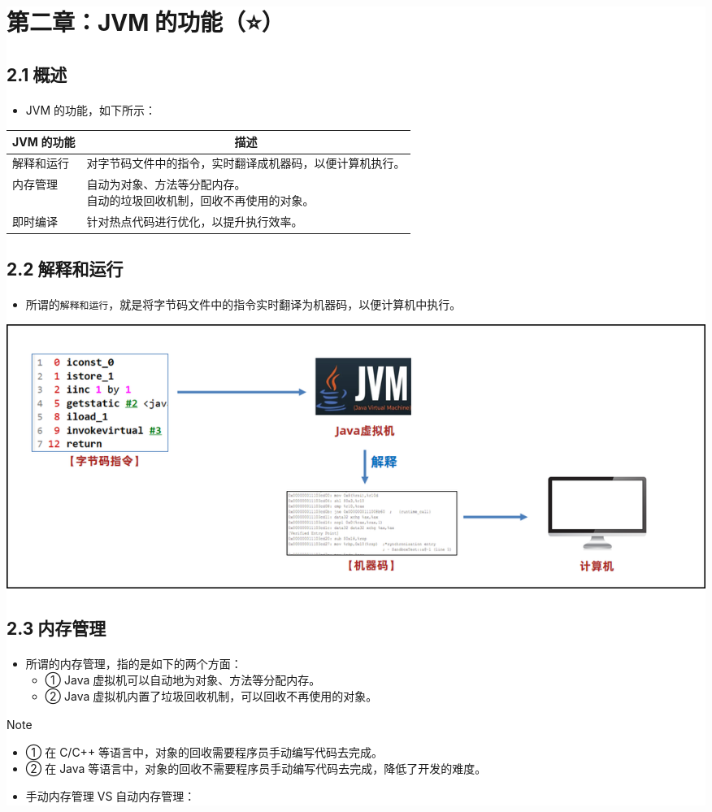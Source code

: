 

# 第二章：JVM 的功能（⭐）

## 2.1 概述

* JVM 的功能，如下所示：

| JVM 的功能 | 描述                                                         |
| ---------- | ------------------------------------------------------------ |
| 解释和运行 | 对字节码文件中的指令，实时翻译成机器码，以便计算机执行。     |
| 内存管理   | 自动为对象、方法等分配内存。<br>自动的垃圾回收机制，回收不再使用的对象。 |
| 即时编译   | 针对热点代码进行优化，以提升执行效率。                       |

## 2.2 解释和运行

* 所谓的`解释和运行`，就是将字节码文件中的指令实时翻译为机器码，以便计算机中执行。

![](./assets/13.png)

## 2.3 内存管理

* 所谓的内存管理，指的是如下的两个方面：
  * ① Java 虚拟机可以自动地为对象、方法等分配内存。
  * ② Java 虚拟机内置了垃圾回收机制，可以回收不再使用的对象。

> [!NOTE]
>
> * ① 在 C/C++ 等语言中，对象的回收需要程序员手动编写代码去完成。
> * ② 在 Java 等语言中，对象的回收不需要程序员手动编写代码去完成，降低了开发的难度。

* 手动内存管理 VS 自动内存管理：
